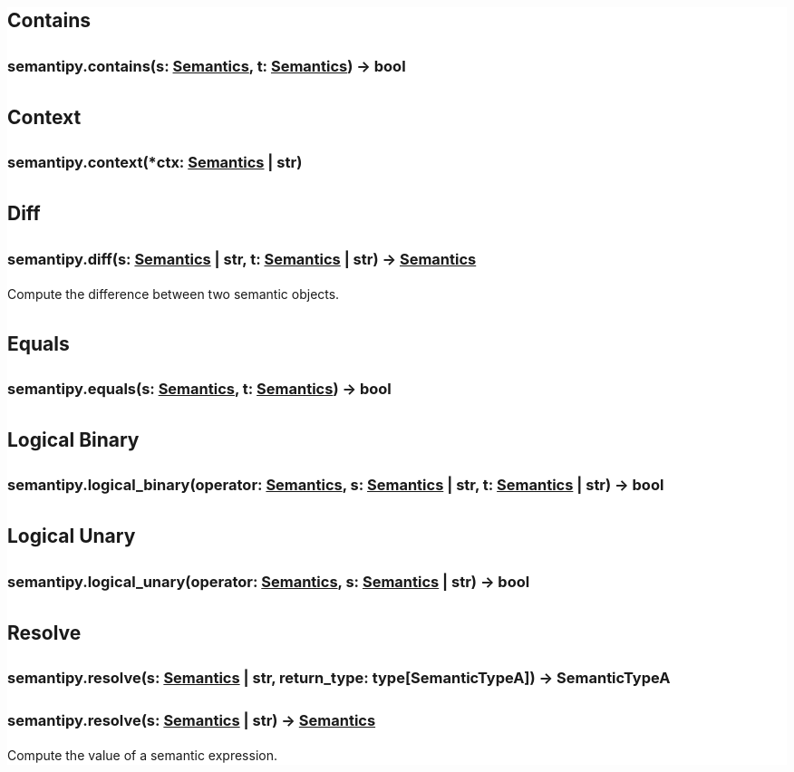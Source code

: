 ## Contains

### semantipy.contains(s: [Semantics](#semantipy.Semantics), t: [Semantics](#semantipy.Semantics)) → bool

## Context

### semantipy.context(\*ctx: [Semantics](#semantipy.Semantics) | str)

## Diff

### semantipy.diff(s: [Semantics](#semantipy.Semantics) | str, t: [Semantics](#semantipy.Semantics) | str) → [Semantics](#semantipy.Semantics)

Compute the difference between two semantic objects.

## Equals

### semantipy.equals(s: [Semantics](#semantipy.Semantics), t: [Semantics](#semantipy.Semantics)) → bool

## Logical Binary

### semantipy.logical_binary(operator: [Semantics](#semantipy.Semantics), s: [Semantics](#semantipy.Semantics) | str, t: [Semantics](#semantipy.Semantics) | str) → bool

## Logical Unary

### semantipy.logical_unary(operator: [Semantics](#semantipy.Semantics), s: [Semantics](#semantipy.Semantics) | str) → bool

## Resolve

### semantipy.resolve(s: [Semantics](#semantipy.Semantics) | str, return_type: type[SemanticTypeA]) → SemanticTypeA

### semantipy.resolve(s: [Semantics](#semantipy.Semantics) | str) → [Semantics](#semantipy.Semantics)

Compute the value of a semantic expression.
